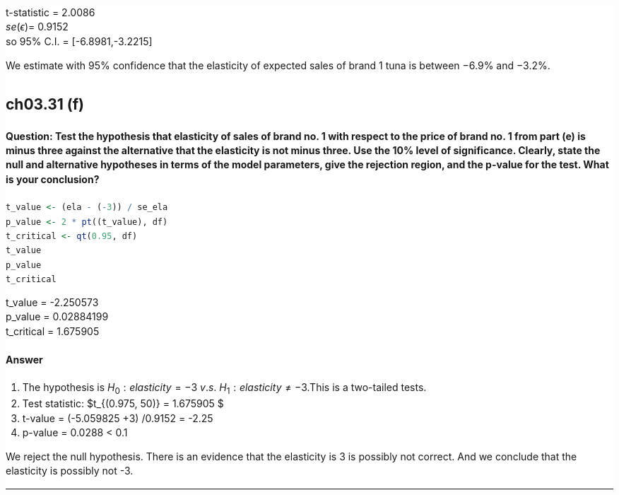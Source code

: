 t-statistic = 2.0086\
$se(\epsilon)=$ 0.9152\
so 95% C.I. = [-6.8981,-3.2215]

We estimate with 95% confidence that the elasticity of expected sales of brand 1 tuna is between −6.9% and −3.2%.

## ch03.31 (f)

#### Question: Test the hypothesis that elasticity of sales of brand no. 1 with respect to the price of brand no. 1 from part (e) is minus three against the alternative that the elasticity is not minus three. Use the 10% level of significance. Clearly, state the null and alternative hypotheses in terms of the model parameters, give the rejection region, and the p-value for the test. What is your conclusion?

```r
t_value <- (ela - (-3)) / se_ela
p_value <- 2 * pt((t_value), df)
t_critical <- qt(0.95, df)
t_value
p_value
t_critical
```

t_value = -2.250573\
p_value = 0.02884199\
t_critical = 1.675905

#### Answer
1. The hypothesis is $H_0:  elasticity = -3 \ v.s. \ H_1: elasticity \neq -3$.This is a two-tailed tests.
2. Test statistic: $t_{(0.975, 50)} = 1.675905 $
3. t-value = (-5.059825 +3) /0.9152 = -2.25
4. p-value = 0.0288 < 0.1

We reject the null hypothesis. There is an evidence that the elasticity is 3 is possibly not correct. And we conclude that the elasticity is possibly not -3.

---

